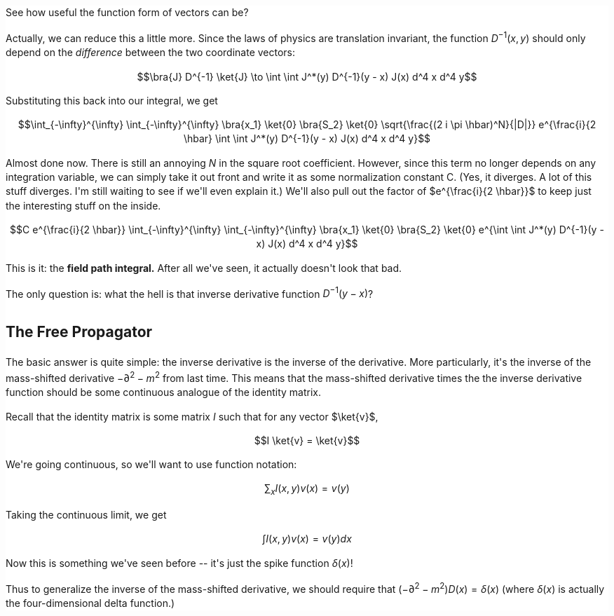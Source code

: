 See how useful the function form of vectors can be?

Actually, we can reduce this a little more. Since the laws of physics are translation invariant, the function $`D^{-1}(x, y)`$ should only depend on the *difference* between the two coordinate vectors:

```math
\bra{J} D^{-1} \ket{J} \to \int \int J^*(y) D^{-1}(y - x) J(x) d^4 x d^4 y
```

Substituting this back into our integral, we get

```math
\int_{-\infty}^{\infty} \int_{-\infty}^{\infty} \bra{x_1} \ket{0} \bra{S_2} \ket{0} \sqrt{\frac{(2 i \pi \hbar)^N}{|D|}} e^{\frac{i}{2 \hbar} \int \int J^*(y) D^{-1}(y - x) J(x) d^4 x d^4 y}
```

Almost done now. There is still an annoying $`N`$ in the square root coefficient. However, since this term no longer depends on any integration variable, we can simply take it out front and write it as some normalization constant C. (Yes, it diverges. A lot of this stuff diverges. I'm still waiting to see if we'll even explain it.) We'll also pull out the factor of $`e^{\frac{i}{2 \hbar}}`$ to keep just the interesting stuff on the inside.

```math
C e^{\frac{i}{2 \hbar}} \int_{-\infty}^{\infty} \int_{-\infty}^{\infty} \bra{x_1} \ket{0} \bra{S_2} \ket{0} e^{\int \int J^*(y) D^{-1}(y - x) J(x) d^4 x d^4 y}
```

This is it: the **field path integral.** After all we've seen, it actually doesn't look that bad.

The only question is: what the hell is that inverse derivative function $`D^{-1}(y - x)`$?

## The Free Propagator

The basic answer is quite simple: the inverse derivative is the inverse of the derivative. More particularly, it's the inverse of the mass-shifted derivative $`-\partial^2 - m^2`$ from last time. This means that the mass-shifted derivative times the the inverse derivative function should be some continuous analogue of the identity matrix.

Recall that the identity matrix is some matrix $`I`$ such that for any vector $`\ket{v}`$,

```math
I \ket{v} = \ket{v}
```

We're going continuous, so we'll want to use function notation:

```math
\sum_x I(x, y) v(x) = v(y)
```

Taking the continuous limit, we get

```math
\int I(x, y) v(x) = v(y) dx
```

Now this is something we've seen before -- it's just the spike function $`\delta(x)`$!

Thus to generalize the inverse of the mass-shifted derivative, we should require that $`(-\partial^2 - m^2) D(x) = \delta(x)`$ (where $`\delta(x)`$ is actually the four-dimensional delta function.)

